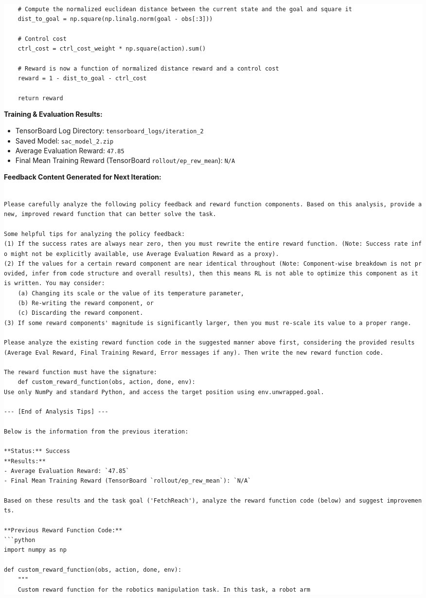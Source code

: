 ```
    # Compute the normalized euclidean distance between the current state and the goal and square it
    dist_to_goal = np.square(np.linalg.norm(goal - obs[:3]))

    # Control cost
    ctrl_cost = ctrl_cost_weight * np.square(action).sum()

    # Reward is now a function of normalized distance reward and a control cost
    reward = 1 - dist_to_goal - ctrl_cost

    return reward
```

**Training & Evaluation Results:**
- TensorBoard Log Directory: `tensorboard_logs/iteration_2`
- Saved Model: `sac_model_2.zip`
- Average Evaluation Reward: `47.85`
- Final Mean Training Reward (TensorBoard `rollout/ep_rew_mean`): `N/A`

**Feedback Content Generated for Next Iteration:**
```

Please carefully analyze the following policy feedback and reward function components. Based on this analysis, provide a new, improved reward function that can better solve the task.

Some helpful tips for analyzing the policy feedback:
(1) If the success rates are always near zero, then you must rewrite the entire reward function. (Note: Success rate info might not be explicitly available, use Average Evaluation Reward as a proxy).
(2) If the values for a certain reward component are near identical throughout (Note: Component-wise breakdown is not provided, infer from code structure and overall results), then this means RL is not able to optimize this component as it is written. You may consider:
    (a) Changing its scale or the value of its temperature parameter,
    (b) Re-writing the reward component, or
    (c) Discarding the reward component.
(3) If some reward components' magnitude is significantly larger, then you must re-scale its value to a proper range.

Please analyze the existing reward function code in the suggested manner above first, considering the provided results (Average Eval Reward, Final Training Reward, Error messages if any). Then write the new reward function code.

The reward function must have the signature:
    def custom_reward_function(obs, action, done, env):
Use only NumPy and standard Python, and access the target position using env.unwrapped.goal.

--- [End of Analysis Tips] ---

Below is the information from the previous iteration:

**Status:** Success
**Results:**
- Average Evaluation Reward: `47.85`
- Final Mean Training Reward (TensorBoard `rollout/ep_rew_mean`): `N/A`

Based on these results and the task goal ('FetchReach'), analyze the reward function code (below) and suggest improvements.

**Previous Reward Function Code:**
```python
import numpy as np

def custom_reward_function(obs, action, done, env):
    """
    Custom reward function for the robotics manipulation task. In this task, a robot arm
```